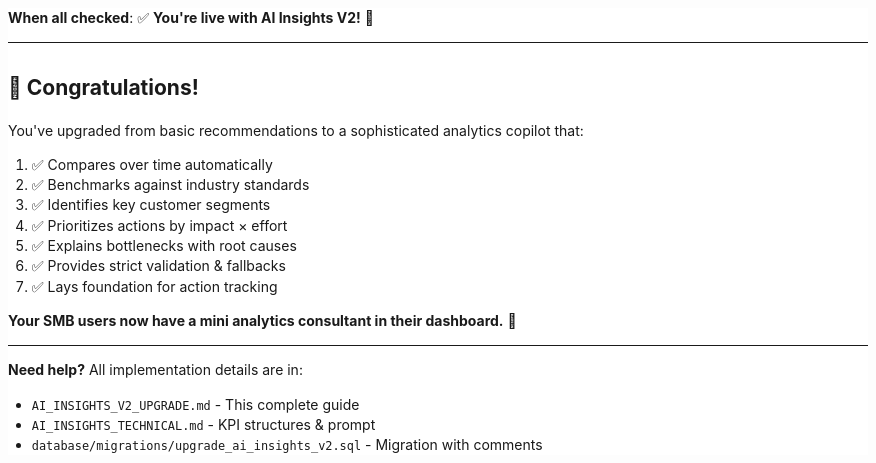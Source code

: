**When all checked**: ✅ **You're live with AI Insights V2!** 🎉

---

## 🎉 Congratulations!

You've upgraded from basic recommendations to a sophisticated analytics copilot that:

1. ✅ Compares over time automatically
2. ✅ Benchmarks against industry standards
3. ✅ Identifies key customer segments
4. ✅ Prioritizes actions by impact × effort
5. ✅ Explains bottlenecks with root causes
6. ✅ Provides strict validation & fallbacks
7. ✅ Lays foundation for action tracking

**Your SMB users now have a mini analytics consultant in their dashboard.** 🚀

---

**Need help?** All implementation details are in:
- `AI_INSIGHTS_V2_UPGRADE.md` - This complete guide
- `AI_INSIGHTS_TECHNICAL.md` - KPI structures & prompt
- `database/migrations/upgrade_ai_insights_v2.sql` - Migration with comments
